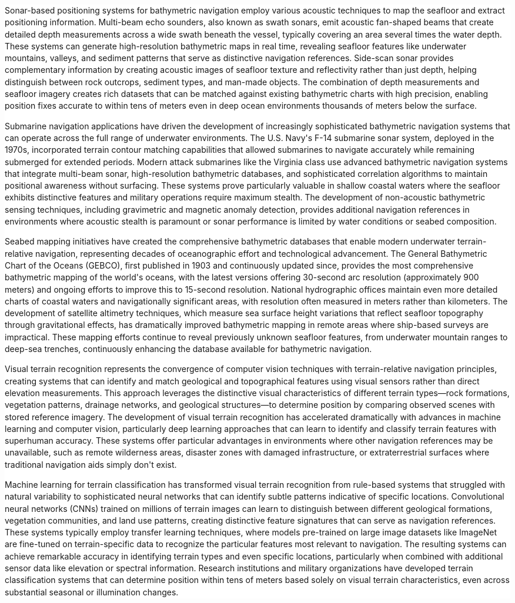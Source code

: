 Sonar-based positioning systems for bathymetric navigation employ various acoustic techniques to map the seafloor and extract positioning information. Multi-beam echo sounders, also known as swath sonars, emit acoustic fan-shaped beams that create detailed depth measurements across a wide swath beneath the vessel, typically covering an area several times the water depth. These systems can generate high-resolution bathymetric maps in real time, revealing seafloor features like underwater mountains, valleys, and sediment patterns that serve as distinctive navigation references. Side-scan sonar provides complementary information by creating acoustic images of seafloor texture and reflectivity rather than just depth, helping distinguish between rock outcrops, sediment types, and man-made objects. The combination of depth measurements and seafloor imagery creates rich datasets that can be matched against existing bathymetric charts with high precision, enabling position fixes accurate to within tens of meters even in deep ocean environments thousands of meters below the surface.

Submarine navigation applications have driven the development of increasingly sophisticated bathymetric navigation systems that can operate across the full range of underwater environments. The U.S. Navy's F-14 submarine sonar system, deployed in the 1970s, incorporated terrain contour matching capabilities that allowed submarines to navigate accurately while remaining submerged for extended periods. Modern attack submarines like the Virginia class use advanced bathymetric navigation systems that integrate multi-beam sonar, high-resolution bathymetric databases, and sophisticated correlation algorithms to maintain positional awareness without surfacing. These systems prove particularly valuable in shallow coastal waters where the seafloor exhibits distinctive features and military operations require maximum stealth. The development of non-acoustic bathymetric sensing techniques, including gravimetric and magnetic anomaly detection, provides additional navigation references in environments where acoustic stealth is paramount or sonar performance is limited by water conditions or seabed composition.

Seabed mapping initiatives have created the comprehensive bathymetric databases that enable modern underwater terrain-relative navigation, representing decades of oceanographic effort and technological advancement. The General Bathymetric Chart of the Oceans (GEBCO), first published in 1903 and continuously updated since, provides the most comprehensive bathymetric mapping of the world's oceans, with the latest versions offering 30-second arc resolution (approximately 900 meters) and ongoing efforts to improve this to 15-second resolution. National hydrographic offices maintain even more detailed charts of coastal waters and navigationally significant areas, with resolution often measured in meters rather than kilometers. The development of satellite altimetry techniques, which measure sea surface height variations that reflect seafloor topography through gravitational effects, has dramatically improved bathymetric mapping in remote areas where ship-based surveys are impractical. These mapping efforts continue to reveal previously unknown seafloor features, from underwater mountain ranges to deep-sea trenches, continuously enhancing the database available for bathymetric navigation.

Visual terrain recognition represents the convergence of computer vision techniques with terrain-relative navigation principles, creating systems that can identify and match geological and topographical features using visual sensors rather than direct elevation measurements. This approach leverages the distinctive visual characteristics of different terrain types—rock formations, vegetation patterns, drainage networks, and geological structures—to determine position by comparing observed scenes with stored reference imagery. The development of visual terrain recognition has accelerated dramatically with advances in machine learning and computer vision, particularly deep learning approaches that can learn to identify and classify terrain features with superhuman accuracy. These systems offer particular advantages in environments where other navigation references may be unavailable, such as remote wilderness areas, disaster zones with damaged infrastructure, or extraterrestrial surfaces where traditional navigation aids simply don't exist.

Machine learning for terrain classification has transformed visual terrain recognition from rule-based systems that struggled with natural variability to sophisticated neural networks that can identify subtle patterns indicative of specific locations. Convolutional neural networks (CNNs) trained on millions of terrain images can learn to distinguish between different geological formations, vegetation communities, and land use patterns, creating distinctive feature signatures that can serve as navigation references. These systems typically employ transfer learning techniques, where models pre-trained on large image datasets like ImageNet are fine-tuned on terrain-specific data to recognize the particular features most relevant to navigation. The resulting systems can achieve remarkable accuracy in identifying terrain types and even specific locations, particularly when combined with additional sensor data like elevation or spectral information. Research institutions and military organizations have developed terrain classification systems that can determine position within tens of meters based solely on visual terrain characteristics, even across substantial seasonal or illumination changes.
